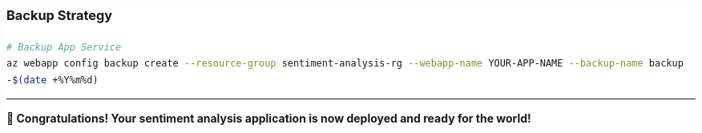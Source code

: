 ### Backup Strategy
```bash
# Backup App Service
az webapp config backup create --resource-group sentiment-analysis-rg --webapp-name YOUR-APP-NAME --backup-name backup-$(date +%Y%m%d)
```

---

**🎊 Congratulations! Your sentiment analysis application is now deployed and ready for the world!**


